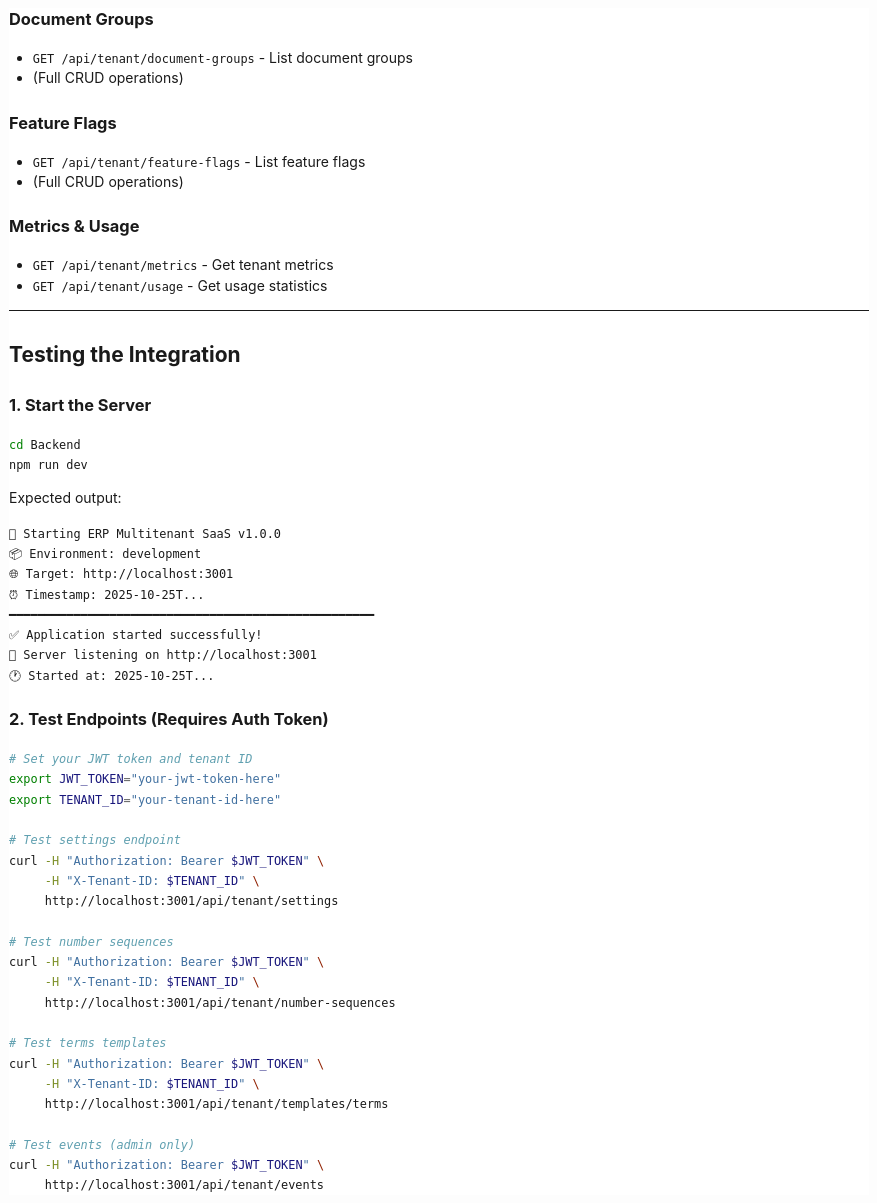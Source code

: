 ### Document Groups

- `GET /api/tenant/document-groups` - List document groups
- (Full CRUD operations)

### Feature Flags

- `GET /api/tenant/feature-flags` - List feature flags
- (Full CRUD operations)

### Metrics & Usage

- `GET /api/tenant/metrics` - Get tenant metrics
- `GET /api/tenant/usage` - Get usage statistics

---

## Testing the Integration

### 1. Start the Server

```bash
cd Backend
npm run dev
```

Expected output:

```
🚀 Starting ERP Multitenant SaaS v1.0.0
📦 Environment: development
🌐 Target: http://localhost:3001
⏰ Timestamp: 2025-10-25T...
━━━━━━━━━━━━━━━━━━━━━━━━━━━━━━━━━━━━━━━━━━━━━━━━━━━
✅ Application started successfully!
📍 Server listening on http://localhost:3001
🕐 Started at: 2025-10-25T...
```

### 2. Test Endpoints (Requires Auth Token)

```bash
# Set your JWT token and tenant ID
export JWT_TOKEN="your-jwt-token-here"
export TENANT_ID="your-tenant-id-here"

# Test settings endpoint
curl -H "Authorization: Bearer $JWT_TOKEN" \
     -H "X-Tenant-ID: $TENANT_ID" \
     http://localhost:3001/api/tenant/settings

# Test number sequences
curl -H "Authorization: Bearer $JWT_TOKEN" \
     -H "X-Tenant-ID: $TENANT_ID" \
     http://localhost:3001/api/tenant/number-sequences

# Test terms templates
curl -H "Authorization: Bearer $JWT_TOKEN" \
     -H "X-Tenant-ID: $TENANT_ID" \
     http://localhost:3001/api/tenant/templates/terms

# Test events (admin only)
curl -H "Authorization: Bearer $JWT_TOKEN" \
     http://localhost:3001/api/tenant/events
```
